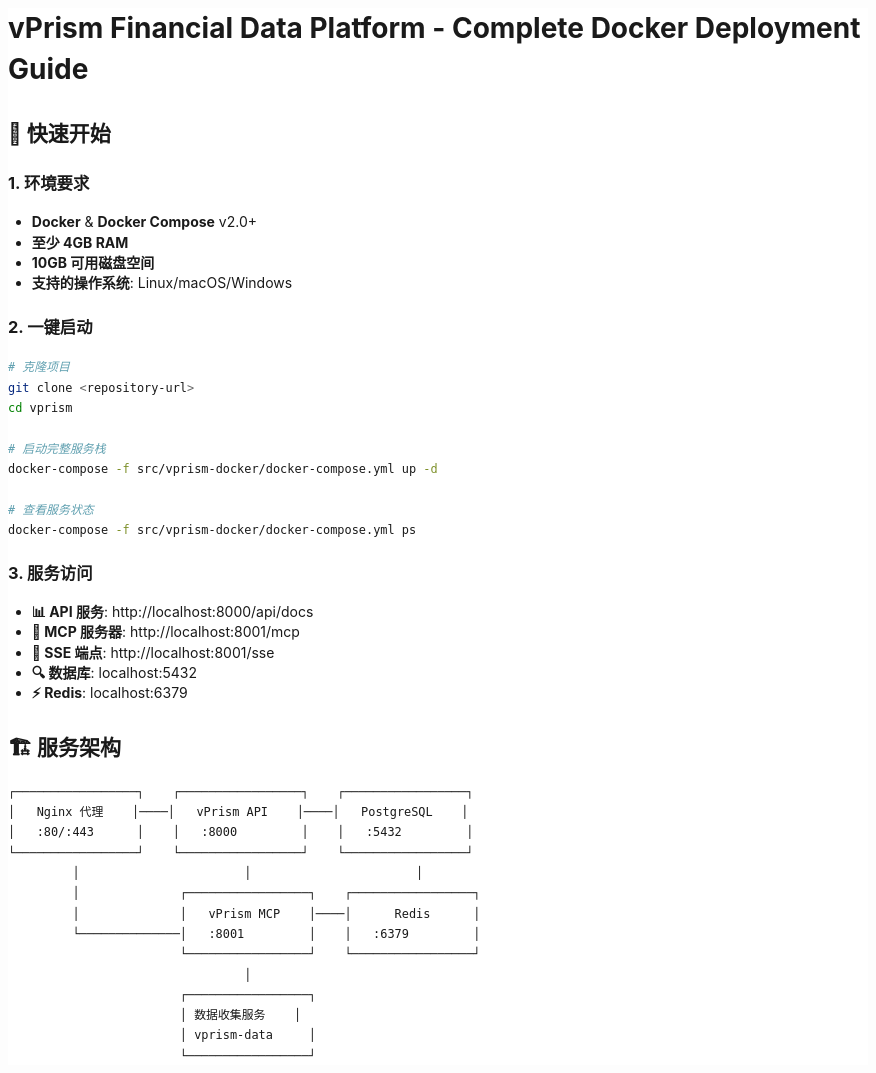 # vPrism Financial Data Platform - Complete Docker Deployment Guide

## 🚀 快速开始

### 1. 环境要求
- **Docker** & **Docker Compose** v2.0+
- **至少 4GB RAM**
- **10GB 可用磁盘空间**
- **支持的操作系统**: Linux/macOS/Windows

### 2. 一键启动
```bash
# 克隆项目
git clone <repository-url>
cd vprism

# 启动完整服务栈
docker-compose -f src/vprism-docker/docker-compose.yml up -d

# 查看服务状态
docker-compose -f src/vprism-docker/docker-compose.yml ps
```

### 3. 服务访问
- **📊 API 服务**: http://localhost:8000/api/docs
- **🤖 MCP 服务器**: http://localhost:8001/mcp
- **📡 SSE 端点**: http://localhost:8001/sse
- **🔍 数据库**: localhost:5432
- **⚡ Redis**: localhost:6379

## 🏗️ 服务架构

```
┌─────────────────┐    ┌─────────────────┐    ┌─────────────────┐
│   Nginx 代理    │────│   vPrism API    │────│   PostgreSQL    │
│   :80/:443      │    │   :8000         │    │   :5432         │
└─────────────────┘    └─────────────────┘    └─────────────────┘
         │                       │                       │
         │              ┌─────────────────┐    ┌─────────────────┐
         │              │   vPrism MCP    │────│      Redis      │
         └──────────────│   :8001         │    │   :6379         │
                        └─────────────────┘    └─────────────────┘
                                 │
                        ┌─────────────────┐
                        │ 数据收集服务    │
                        │ vprism-data     │
                        └─────────────────┘
```
